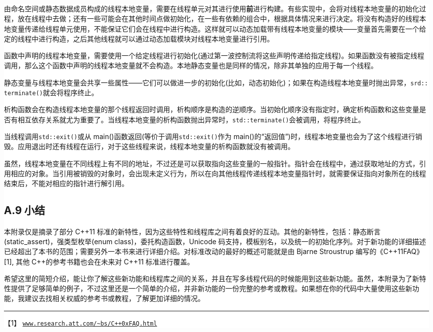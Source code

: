 由命名空间或静态数据成员构成的线程本地变量，需要在线程单元对其进行使用**前**进行构建。有些实现中，会将对线程本地变量的初始化过程，放在线程中去做；还有一些可能会在其他时间点做初始化，在一些有依赖的组合中，根据具体情况来进行决定。将没有构造好的线程本地变量传递给线程单元使用，不能保证它们会在线程中进行构造。这样就可以动态加载带有线程本地变量的模块——变量首先需要在一个给定的线程中进行构造，之后其他线程就可以通过动态加载模块对线程本地变量进行引用。

函数中声明的线程本地变量，需要使用一个给定线程进行初始化(通过第一波控制流将这些声明传递给指定线程)。如果函数没有被指定线程调用，那么这个函数中声明的线程本地变量就不会构造。本地静态变量也是同样的情况，除非其单独的应用于每一个线程。

静态变量与线程本地变量会共享一些属性——它们可以做进一步的初始化(比如，动态初始化)；如果在构造线程本地变量时抛出异常，`srd::terminate()`就会将程序终止。

析构函数会在构造线程本地变量的那个线程返回时调用，析构顺序是构造的逆顺序。当初始化顺序没有指定时，确定析构函数和这些变量是否有相互依存关系就尤为重要了。当线程本地变量的析构函数抛出异常时，`std::terminate()`会被调用，将程序终止。

当线程调用`std::exit()`或从 main()函数返回(等价于调用`std::exit()`作为 main()的“返回值”)时，线程本地变量也会为了这个线程进行销毁。应用退出时还有线程在运行，对于这些线程来说，线程本地变量的析构函数就没有被调用。

虽然，线程本地变量在不同线程上有不同的地址，不过还是可以获取指向这些变量的一般指针。指针会在线程中，通过获取地址的方式，引用相应的对象。当引用被销毁的对象时，会出现未定义行为，所以在向其他线程传递线程本地变量指针时，就需要保证指向对象所在的线程结束后，不能对相应的指针进行解引用。

## A.9 小结

本附录仅是摘录了部分 C++11 标准的新特性，因为这些特性和线程库之间有着良好的互动。其他的新特性，包括：静态断言(static_assert)，强类型枚举(enum class)，委托构造函数，Unicode 码支持，模板别名，以及统一的初始化序列。对于新功能的详细描述已经超出了本书的范围；需要另外一本书来进行详细介绍。对标准改动的最好的概述可能就是由 Bjarne Stroustrup 编写的《C++11FAQ》[1], 其他 C++的参考书籍也会在未来对 C++11 标准进行覆盖。

希望这里的简短介绍，能让你了解这些新功能和线程库之间的关系，并且在写多线程代码的时候能用到这些新功能。虽然，本附录为了新特性提供了足够简单的例子，不过这里还是一个简单的介绍，并非新功能的一份完整的参考或教程。如果想在你的代码中大量使用这些新功能，我建议去找相关权威的参考书或教程，了解更加详细的情况。

* * *

【1】 [`www.research.att.com/~bs/C++0xFAQ.html`](http://www.research.att.com/~bs/C++0xFAQ.html)